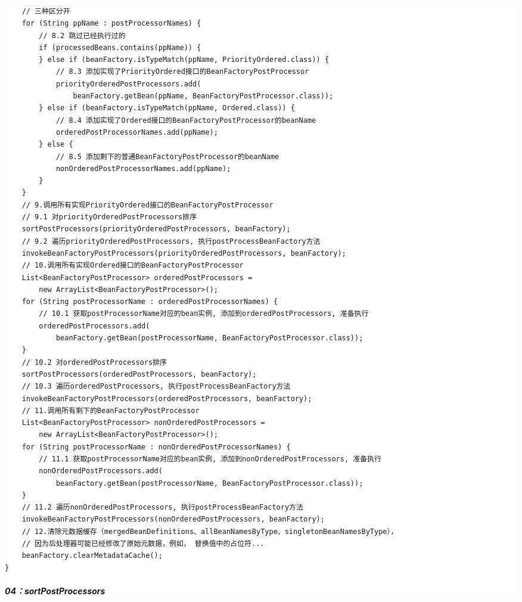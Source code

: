   ```
      // 三种区分开
      for (String ppName : postProcessorNames) {
          // 8.2 跳过已经执行过的
          if (processedBeans.contains(ppName)) {
          } else if (beanFactory.isTypeMatch(ppName, PriorityOrdered.class)) {
              // 8.3 添加实现了PriorityOrdered接口的BeanFactoryPostProcessor
              priorityOrderedPostProcessors.add(
                  beanFactory.getBean(ppName, BeanFactoryPostProcessor.class));
          } else if (beanFactory.isTypeMatch(ppName, Ordered.class)) {
              // 8.4 添加实现了Ordered接口的BeanFactoryPostProcessor的beanName
              orderedPostProcessorNames.add(ppName);
          } else {
              // 8.5 添加剩下的普通BeanFactoryPostProcessor的beanName
              nonOrderedPostProcessorNames.add(ppName);
          }
      }
      // 9.调用所有实现PriorityOrdered接口的BeanFactoryPostProcessor
      // 9.1 对priorityOrderedPostProcessors排序
      sortPostProcessors(priorityOrderedPostProcessors, beanFactory);
      // 9.2 遍历priorityOrderedPostProcessors, 执行postProcessBeanFactory方法
      invokeBeanFactoryPostProcessors(priorityOrderedPostProcessors, beanFactory);
      // 10.调用所有实现Ordered接口的BeanFactoryPostProcessor
      List<BeanFactoryPostProcessor> orderedPostProcessors =
          new ArrayList<BeanFactoryPostProcessor>();
      for (String postProcessorName : orderedPostProcessorNames) {
          // 10.1 获取postProcessorName对应的bean实例, 添加到orderedPostProcessors, 准备执行
          orderedPostProcessors.add(
              beanFactory.getBean(postProcessorName, BeanFactoryPostProcessor.class));
      }
      // 10.2 对orderedPostProcessors排序
      sortPostProcessors(orderedPostProcessors, beanFactory);
      // 10.3 遍历orderedPostProcessors, 执行postProcessBeanFactory方法
      invokeBeanFactoryPostProcessors(orderedPostProcessors, beanFactory);
      // 11.调用所有剩下的BeanFactoryPostProcessor
      List<BeanFactoryPostProcessor> nonOrderedPostProcessors =
          new ArrayList<BeanFactoryPostProcessor>();
      for (String postProcessorName : nonOrderedPostProcessorNames) {
          // 11.1 获取postProcessorName对应的bean实例, 添加到nonOrderedPostProcessors, 准备执行
          nonOrderedPostProcessors.add(
              beanFactory.getBean(postProcessorName, BeanFactoryPostProcessor.class));
      }
      // 11.2 遍历nonOrderedPostProcessors, 执行postProcessBeanFactory方法
      invokeBeanFactoryPostProcessors(nonOrderedPostProcessors, beanFactory);
      // 12.清除元数据缓存（mergedBeanDefinitions、allBeanNamesByType、singletonBeanNamesByType），
      // 因为后处理器可能已经修改了原始元数据，例如， 替换值中的占位符...
      beanFactory.clearMetadataCache();
  }
  ```

##### 04：sortPostProcessors
